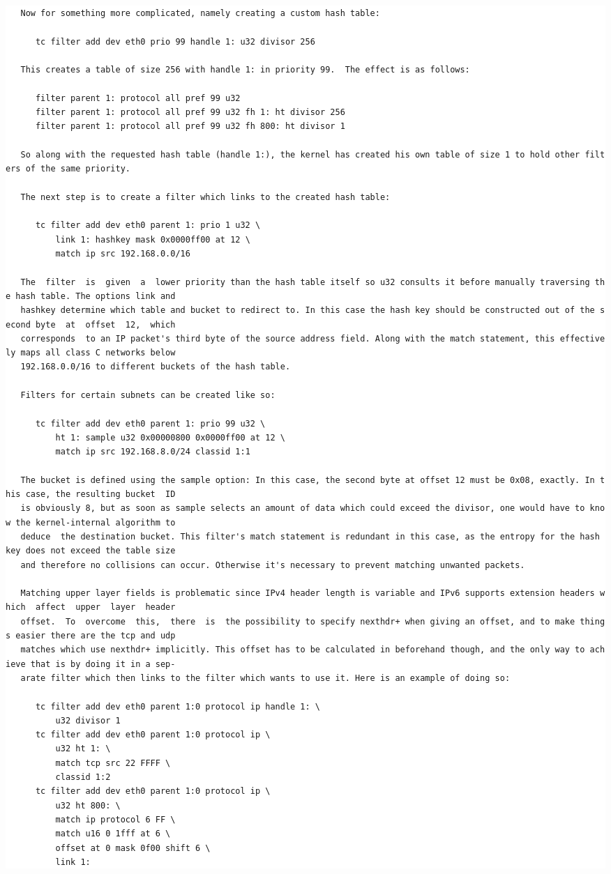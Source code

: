        Now for something more complicated, namely creating a custom hash table:

	      tc filter add dev eth0 prio 99 handle 1: u32 divisor 256

       This creates a table of size 256 with handle 1: in priority 99.	The effect is as follows:

	      filter parent 1: protocol all pref 99 u32
	      filter parent 1: protocol all pref 99 u32 fh 1: ht divisor 256
	      filter parent 1: protocol all pref 99 u32 fh 800: ht divisor 1

       So along with the requested hash table (handle 1:), the kernel has created his own table of size 1 to hold other filters of the same priority.

       The next step is to create a filter which links to the created hash table:

	      tc filter add dev eth0 parent 1: prio 1 u32 \
		      link 1: hashkey mask 0x0000ff00 at 12 \
		      match ip src 192.168.0.0/16

       The  filter  is	given  a  lower priority than the hash table itself so u32 consults it before manually traversing the hash table. The options link and
       hashkey determine which table and bucket to redirect to. In this case the hash key should be constructed out of the second byte	at  offset  12,	 which
       corresponds  to an IP packet's third byte of the source address field. Along with the match statement, this effectively maps all class C networks below
       192.168.0.0/16 to different buckets of the hash table.

       Filters for certain subnets can be created like so:

	      tc filter add dev eth0 parent 1: prio 99 u32 \
		      ht 1: sample u32 0x00000800 0x0000ff00 at 12 \
		      match ip src 192.168.8.0/24 classid 1:1

       The bucket is defined using the sample option: In this case, the second byte at offset 12 must be 0x08, exactly. In this case, the resulting bucket  ID
       is obviously 8, but as soon as sample selects an amount of data which could exceed the divisor, one would have to know the kernel-internal algorithm to
       deduce  the destination bucket. This filter's match statement is redundant in this case, as the entropy for the hash key does not exceed the table size
       and therefore no collisions can occur. Otherwise it's necessary to prevent matching unwanted packets.

       Matching upper layer fields is problematic since IPv4 header length is variable and IPv6 supports extension headers which  affect  upper	 layer	header
       offset.	To  overcome  this,  there  is	the possibility to specify nexthdr+ when giving an offset, and to make things easier there are the tcp and udp
       matches which use nexthdr+ implicitly. This offset has to be calculated in beforehand though, and the only way to achieve that is by doing it in a sep‐
       arate filter which then links to the filter which wants to use it. Here is an example of doing so:

	      tc filter add dev eth0 parent 1:0 protocol ip handle 1: \
		      u32 divisor 1
	      tc filter add dev eth0 parent 1:0 protocol ip \
		      u32 ht 1: \
		      match tcp src 22 FFFF \
		      classid 1:2
	      tc filter add dev eth0 parent 1:0 protocol ip \
		      u32 ht 800: \
		      match ip protocol 6 FF \
		      match u16 0 1fff at 6 \
		      offset at 0 mask 0f00 shift 6 \
		      link 1:
